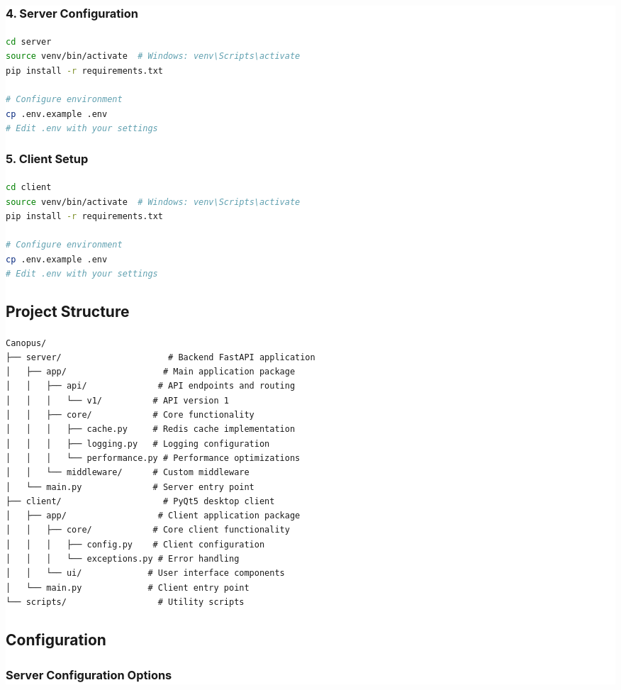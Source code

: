 ### 4. Server Configuration

```bash
cd server
source venv/bin/activate  # Windows: venv\Scripts\activate
pip install -r requirements.txt

# Configure environment
cp .env.example .env
# Edit .env with your settings
```

### 5. Client Setup

```bash
cd client
source venv/bin/activate  # Windows: venv\Scripts\activate
pip install -r requirements.txt

# Configure environment
cp .env.example .env
# Edit .env with your settings
```

## Project Structure

```plaintext
Canopus/
├── server/                     # Backend FastAPI application
│   ├── app/                   # Main application package
│   │   ├── api/              # API endpoints and routing
│   │   │   └── v1/          # API version 1
│   │   ├── core/            # Core functionality
│   │   │   ├── cache.py     # Redis cache implementation
│   │   │   ├── logging.py   # Logging configuration
│   │   │   └── performance.py # Performance optimizations
│   │   └── middleware/      # Custom middleware
│   └── main.py              # Server entry point
├── client/                    # PyQt5 desktop client
│   ├── app/                  # Client application package
│   │   ├── core/            # Core client functionality
│   │   │   ├── config.py    # Client configuration
│   │   │   └── exceptions.py # Error handling
│   │   └── ui/             # User interface components
│   └── main.py             # Client entry point
└── scripts/                  # Utility scripts
```

## Configuration

### Server Configuration Options
